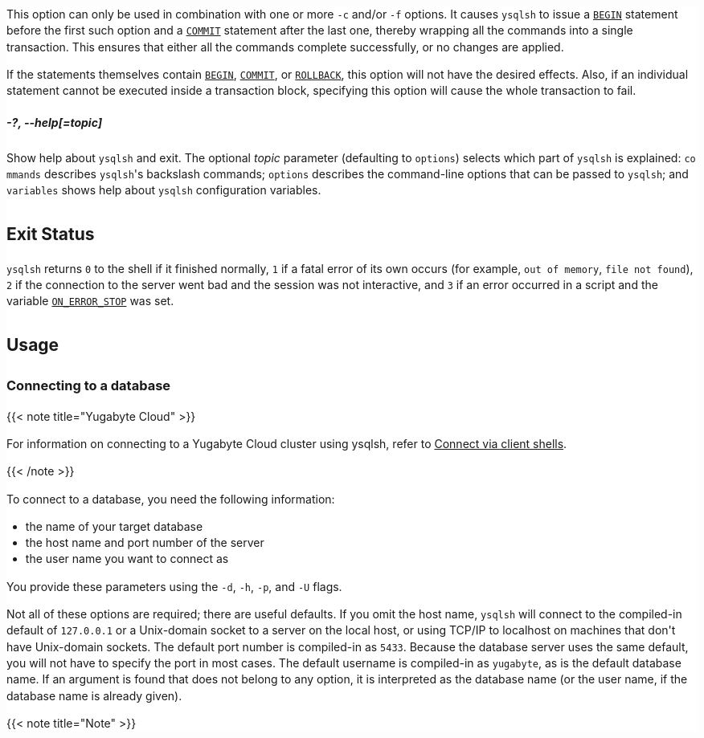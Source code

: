 This option can only be used in combination with one or more `-c` and/or `-f` options. It causes `ysqlsh` to issue a [`BEGIN`](../../api/ysql/the-sql-language/statements/txn_begin) statement before the first such option and a [`COMMIT`](../../api/ysql/the-sql-language/statements/txn_commit) statement after the last one, thereby wrapping all the commands into a single transaction. This ensures that either all the commands complete successfully, or no changes are applied.

If the statements themselves contain [`BEGIN`](../../api/ysql/the-sql-language/statements/txn_begin), [`COMMIT`](../../api/ysql/the-sql-language/statements/txn_commit), or [`ROLLBACK`](../../api/ysql/the-sql-language/statements/txn_rollback), this option will not have the desired effects. Also, if an individual statement cannot be executed inside a transaction block, specifying this option will cause the whole transaction to fail.

##### -?, --help[=*topic*]

Show help about `ysqlsh` and exit. The optional *topic* parameter (defaulting to `options`) selects which part of `ysqlsh` is explained: `commands` describes `ysqlsh`'s backslash commands; `options` describes the command-line options that can be passed to `ysqlsh`; and `variables` shows help about `ysqlsh` configuration variables.

## Exit Status

`ysqlsh` returns `0` to the shell if it finished normally, `1` if a fatal error of its own occurs (for example, `out of memory`, `file not found`), `2` if the connection to the server went bad and the session was not interactive, and `3` if an error occurred in a script and the variable [`ON_ERROR_STOP`](#on-error-stop) was set.

## Usage

### Connecting to a database

{{< note title="Yugabyte Cloud" >}}

For information on connecting to a Yugabyte Cloud cluster using ysqlsh, refer to [Connect via client shells](../../yugabyte-cloud/cloud-connect/connect-client-shell/).

{{< /note >}}

To connect to a database, you need the following information:

- the name of your target database
- the host name and port number of the server
- the user name you want to connect as

You provide these parameters using the `-d`, `-h`, `-p`, and `-U` flags.

Not all of these options are required; there are useful defaults. If you omit the host name, `ysqlsh` will connect to the compiled-in default of `127.0.0.1` or a Unix-domain socket to a server on the local host, or using TCP/IP to localhost on machines that don't have Unix-domain sockets. The default port number is compiled-in as `5433`. Because the database server uses the same default, you will not have to specify the port in most cases. The default username is compiled-in as `yugabyte`, as is the default database name. If an argument is found that does not belong to any option, it is interpreted as the database name (or the user name, if the database name is already given).

{{< note title="Note" >}}
